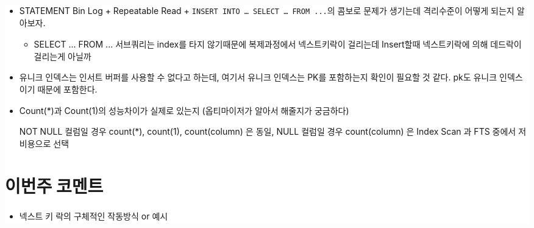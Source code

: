 - STATEMENT Bin Log + Repeatable Read + `INSERT INTO … SELECT … FROM ...`의 콤보로 문제가 생기는데 격리수준이 어떻게 되는지 알아보자.
	- SELECT ... FROM ... 서브쿼리는 index를 타지 않기때문에 복제과정에서 넥스트키락이 걸리는데 Insert할때 넥스트키락에 의해 데드락이 걸리는게 아닐까 

- 유니크 인덱스는 인서트 버퍼를 사용할 수 없다고 하는데, 여기서 유니크 인덱스는 PK를 포함하는지 확인이 필요할 것 같다.
  pk도 유니크 인덱스이기 때문에 포함한다.

- Count(*)과 Count(1)의 성능차이가 실제로 있는지 (옵티마이저가 알아서 해줄지가 궁금하다)

  NOT NULL 컬럼일 경우 count(*), count(1), count(column) 은 동일, 
  NULL 컬럼일 경우 count(column) 은 Index Scan 과 FTS 중에서 저비용으로 선택
  
  
# 이번주 코멘트
- 넥스트 키 락의 구체적인 작동방식 or 예시